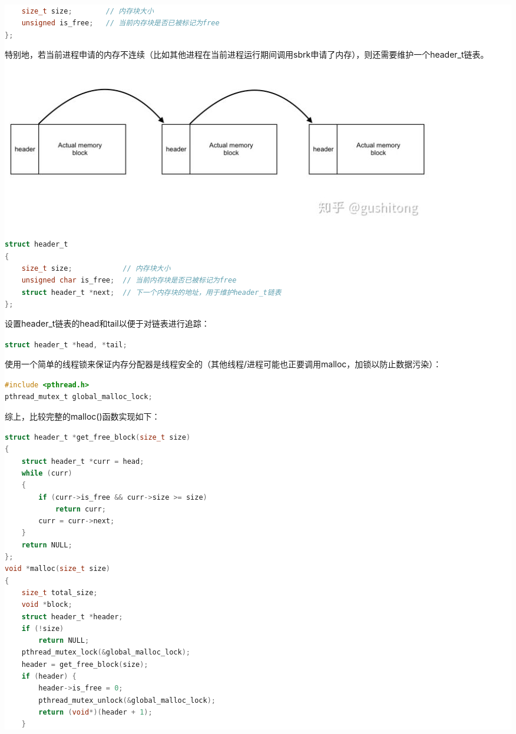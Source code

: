 ```c
    size_t size;        // 内存块大小
    unsigned is_free;   // 当前内存块是否已被标记为free
};
```
特别地，若当前进程申请的内存不连续（比如其他进程在当前进程运行期间调用sbrk申请了内存），则还需要维护一个header_t链表。\
![header_t链表](image/header_t_linked_list.jpg)
```c
struct header_t
{
    size_t size;            // 内存块大小
    unsigned char is_free;  // 当前内存块是否已被标记为free
    struct header_t *next;  // 下一个内存块的地址，用于维护header_t链表
};
```
设置header_t链表的head和tail以便于对链表进行追踪：
```c
struct header_t *head, *tail;
```
使用一个简单的线程锁来保证内存分配器是线程安全的（其他线程/进程可能也正要调用malloc，加锁以防止数据污染）：
```c
#include <pthread.h>
pthread_mutex_t global_malloc_lock;
```
综上，比较完整的malloc()函数实现如下：
```c
struct header_t *get_free_block(size_t size)
{
    struct header_t *curr = head;
    while (curr)
    {
        if (curr->is_free && curr->size >= size)
            return curr;
        curr = curr->next;
    }
    return NULL;
};
void *malloc(size_t size)
{
	size_t total_size;
	void *block;
	struct header_t *header;
	if (!size)
		return NULL;
	pthread_mutex_lock(&global_malloc_lock);
	header = get_free_block(size);
	if (header) {
		header->is_free = 0;
		pthread_mutex_unlock(&global_malloc_lock);
		return (void*)(header + 1);
	}
```